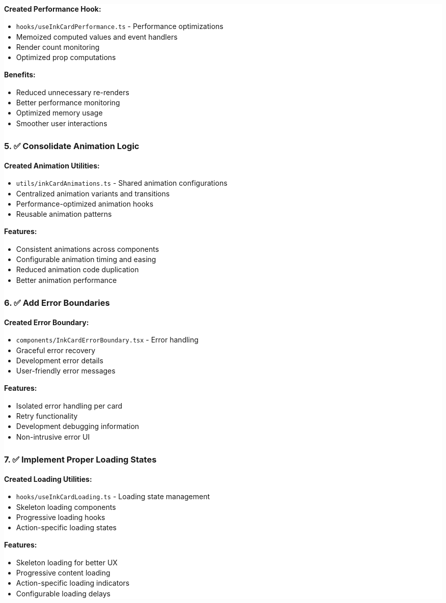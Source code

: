 **Created Performance Hook:**
- `hooks/useInkCardPerformance.ts` - Performance optimizations
- Memoized computed values and event handlers
- Render count monitoring
- Optimized prop computations

**Benefits:**
- Reduced unnecessary re-renders
- Better performance monitoring
- Optimized memory usage
- Smoother user interactions

### 5. ✅ Consolidate Animation Logic

**Created Animation Utilities:**
- `utils/inkCardAnimations.ts` - Shared animation configurations
- Centralized animation variants and transitions
- Performance-optimized animation hooks
- Reusable animation patterns

**Features:**
- Consistent animations across components
- Configurable animation timing and easing
- Reduced animation code duplication
- Better animation performance

### 6. ✅ Add Error Boundaries

**Created Error Boundary:**
- `components/InkCardErrorBoundary.tsx` - Error handling
- Graceful error recovery
- Development error details
- User-friendly error messages

**Features:**
- Isolated error handling per card
- Retry functionality
- Development debugging information
- Non-intrusive error UI

### 7. ✅ Implement Proper Loading States

**Created Loading Utilities:**
- `hooks/useInkCardLoading.ts` - Loading state management
- Skeleton loading components
- Progressive loading hooks
- Action-specific loading states

**Features:**
- Skeleton loading for better UX
- Progressive content loading
- Action-specific loading indicators
- Configurable loading delays
